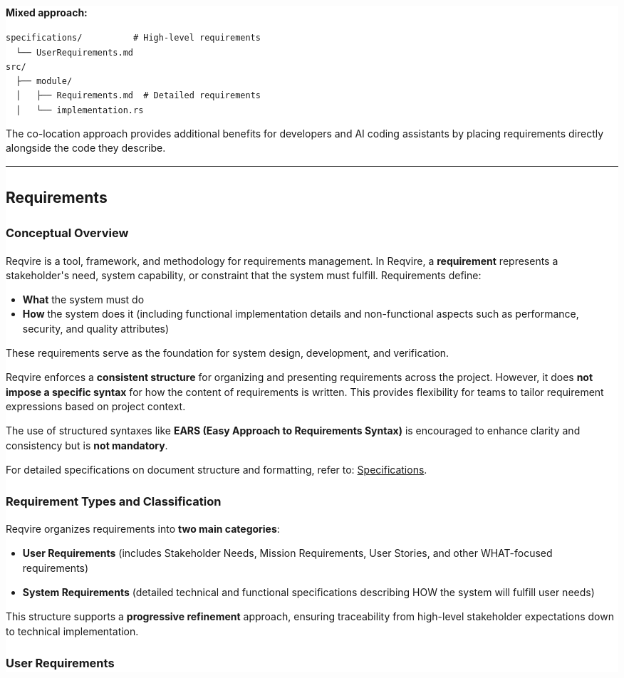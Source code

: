 **Mixed approach:**
```
specifications/          # High-level requirements
  └── UserRequirements.md
src/
  ├── module/
  │   ├── Requirements.md  # Detailed requirements
  │   └── implementation.rs
```

The co-location approach provides additional benefits for developers and AI coding assistants by placing requirements directly alongside the code they describe.

---

## Requirements

### Conceptual Overview

Reqvire is a tool, framework, and methodology for requirements management. In Reqvire, a **requirement** represents a stakeholder's need, system capability, or constraint that the system must fulfill. Requirements define:

- **What** the system must do
- **How** the system does it (including functional implementation details and non-functional aspects such as performance, security, and quality attributes)

These requirements serve as the foundation for system design, development, and verification.

Reqvire enforces a **consistent structure** for organizing and presenting requirements across the project. However, it does **not impose a specific syntax** for how the content of requirements is written. This provides flexibility for teams to tailor requirement expressions based on project context.

The use of structured syntaxes like **EARS (Easy Approach to Requirements Syntax)** is encouraged to enhance clarity and consistency but is **not mandatory**.

For detailed specifications on document structure and formatting, refer to: [Specifications](https://github.com/reqvire-org/reqvire/blob/main/specifications/SpecificationsRequirements.md).

### Requirement Types and Classification

Reqvire organizes requirements into **two main categories**:

- **User Requirements**
  (includes Stakeholder Needs, Mission Requirements, User Stories, and other WHAT-focused requirements)

- **System Requirements**
  (detailed technical and functional specifications describing HOW the system will fulfill user needs)

This structure supports a **progressive refinement** approach, ensuring traceability from high-level stakeholder expectations down to technical implementation.

### User Requirements
